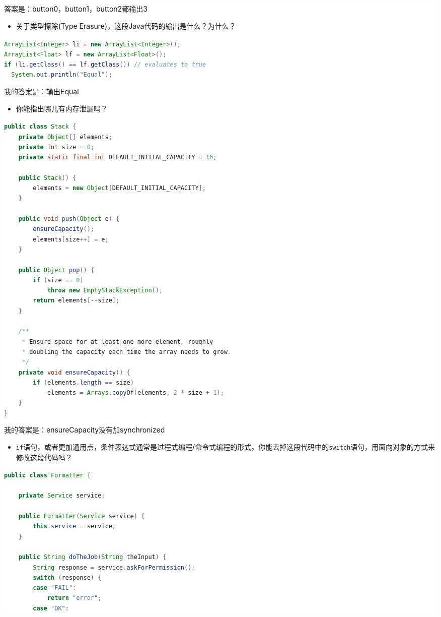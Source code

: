 答案是：button0，button1，button2都输出3


* 关于类型擦除(Type Erasure)，这段Java代码的输出是什么？为什么？

```java
ArrayList<Integer> li = new ArrayList<Integer>();
ArrayList<Float> lf = new ArrayList<Float>();
if (li.getClass() == lf.getClass()) // evaluates to true
  System.out.println("Equal");
```


我的答案是：输出Equal


* 你能指出哪儿有内存泄漏吗？

```java
public class Stack {
    private Object[] elements;
    private int size = 0;
    private static final int DEFAULT_INITIAL_CAPACITY = 16;

    public Stack() {
        elements = new Object[DEFAULT_INITIAL_CAPACITY];
    }

    public void push(Object e) {
        ensureCapacity();
        elements[size++] = e;
    }
   
    public Object pop() {
        if (size == 0)
            throw new EmptyStackException();
        return elements[--size];
    }

    /**
     * Ensure space for at least one more element, roughly
     * doubling the capacity each time the array needs to grow.
     */
    private void ensureCapacity() {
        if (elements.length == size)
            elements = Arrays.copyOf(elements, 2 * size + 1);
    }
}
```

我的答案是：ensureCapacity没有加synchronized


* `if`语句，或者更加通用点，条件表达式通常是过程式编程/命令式编程的形式。你能去掉这段代码中的`switch`语句，用面向对象的方式来修改这段代码吗？

```java
public class Formatter {

    private Service service;

    public Formatter(Service service) {
        this.service = service;
    }

    public String doTheJob(String theInput) {
        String response = service.askForPermission();
        switch (response) {
        case "FAIL":
            return "error";
        case "OK":
```
